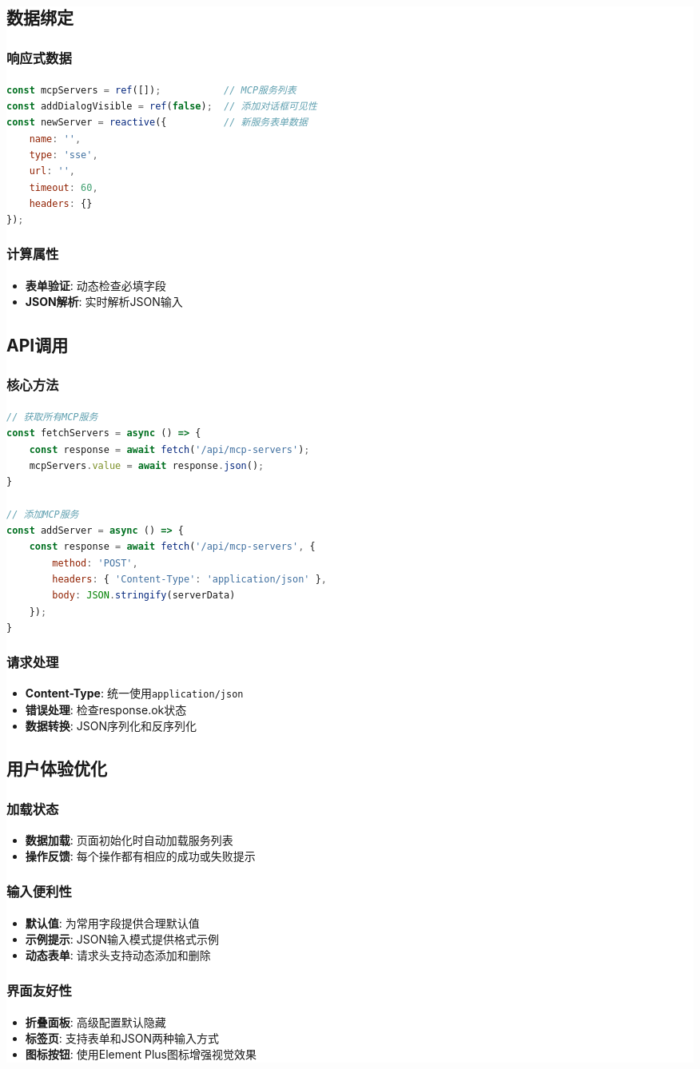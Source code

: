 ## 数据绑定

### 响应式数据
```javascript
const mcpServers = ref([]);           // MCP服务列表
const addDialogVisible = ref(false);  // 添加对话框可见性
const newServer = reactive({          // 新服务表单数据
    name: '',
    type: 'sse',
    url: '',
    timeout: 60,
    headers: {}
});
```

### 计算属性
- **表单验证**: 动态检查必填字段
- **JSON解析**: 实时解析JSON输入

## API调用

### 核心方法
```javascript
// 获取所有MCP服务
const fetchServers = async () => {
    const response = await fetch('/api/mcp-servers');
    mcpServers.value = await response.json();
}

// 添加MCP服务
const addServer = async () => {
    const response = await fetch('/api/mcp-servers', {
        method: 'POST',
        headers: { 'Content-Type': 'application/json' },
        body: JSON.stringify(serverData)
    });
}
```

### 请求处理
- **Content-Type**: 统一使用`application/json`
- **错误处理**: 检查response.ok状态
- **数据转换**: JSON序列化和反序列化

## 用户体验优化

### 加载状态
- **数据加载**: 页面初始化时自动加载服务列表
- **操作反馈**: 每个操作都有相应的成功或失败提示

### 输入便利性
- **默认值**: 为常用字段提供合理默认值
- **示例提示**: JSON输入模式提供格式示例
- **动态表单**: 请求头支持动态添加和删除

### 界面友好性
- **折叠面板**: 高级配置默认隐藏
- **标签页**: 支持表单和JSON两种输入方式
- **图标按钮**: 使用Element Plus图标增强视觉效果
